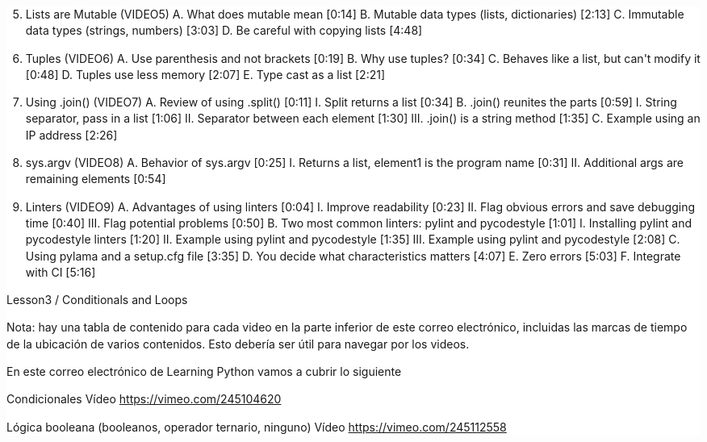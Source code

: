 5. Lists are Mutable (VIDEO5)
   A. What does mutable mean [0:14]
   B. Mutable data types (lists, dictionaries) [2:13]
   C. Immutable data types (strings, numbers) [3:03]
   D. Be careful with copying lists [4:48]
 
6. Tuples (VIDEO6)
   A. Use parenthesis and not brackets [0:19]
   B. Why use tuples? [0:34]
   C. Behaves like a list, but can't modify it [0:48]
   D. Tuples use less memory [2:07]
   E. Type cast as a list [2:21]
 
7. Using .join() (VIDEO7)
   A. Review of using .split()   [0:11]
      I. Split returns a list   [0:34]
   B. .join() reunites the parts   [0:59]
      I. String separator, pass in a list   [1:06]
      II. Separator between each element   [1:30] 
      III. .join() is a string method   [1:35]
   C. Example using an IP address   [2:26]

8. sys.argv (VIDEO8)
   A. Behavior of sys.argv   [0:25]
      I. Returns a list, element1 is the program name   [0:31]
      II. Additional args are remaining elements   [0:54]

9. Linters (VIDEO9)
   A. Advantages of using linters [0:04]
      I. Improve readability [0:23]
      II. Flag obvious errors and save debugging time [0:40]
      III. Flag potential problems [0:50]
   B. Two most common linters: pylint and pycodestyle [1:01]
      I. Installing pylint and pycodestyle linters [1:20]
      II. Example using pylint and pycodestyle [1:35]
      III. Example using pylint and pycodestyle [2:08]
   C. Using pylama and a setup.cfg file [3:35]
   D. You decide what characteristics matters [4:07]
   E. Zero errors [5:03]
   F. Integrate with CI [5:16]


Lesson3 / Conditionals and Loops

Nota: hay una tabla de contenido para cada video en la parte inferior de este correo electrónico, incluidas las marcas de tiempo de la ubicación de varios contenidos. Esto debería ser útil para navegar por los videos.

En este correo electrónico de Learning Python vamos a cubrir lo siguiente

Condicionales
Vídeo https://vimeo.com/245104620
 
Lógica booleana (booleanos, operador ternario, ninguno)
Vídeo https://vimeo.com/245112558
